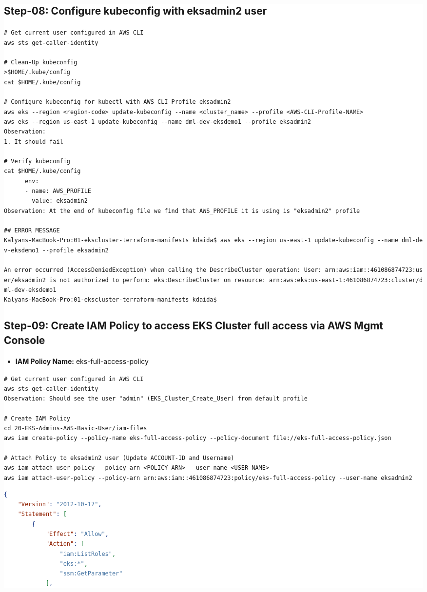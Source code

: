 ## Step-08: Configure kubeconfig with eksadmin2 user
```t
# Get current user configured in AWS CLI
aws sts get-caller-identity

# Clean-Up kubeconfig
>$HOME/.kube/config
cat $HOME/.kube/config

# Configure kubeconfig for kubectl with AWS CLI Profile eksadmin2
aws eks --region <region-code> update-kubeconfig --name <cluster_name> --profile <AWS-CLI-Profile-NAME>
aws eks --region us-east-1 update-kubeconfig --name dml-dev-eksdemo1 --profile eksadmin2
Observation:
1. It should fail

# Verify kubeconfig 
cat $HOME/.kube/config
      env:
      - name: AWS_PROFILE
        value: eksadmin2
Observation: At the end of kubeconfig file we find that AWS_PROFILE it is using is "eksadmin2" profile 

## ERROR MESSAGE
Kalyans-MacBook-Pro:01-ekscluster-terraform-manifests kdaida$ aws eks --region us-east-1 update-kubeconfig --name dml-dev-eksdemo1 --profile eksadmin2

An error occurred (AccessDeniedException) when calling the DescribeCluster operation: User: arn:aws:iam::461086874723:user/eksadmin2 is not authorized to perform: eks:DescribeCluster on resource: arn:aws:eks:us-east-1:461086874723:cluster/dml-dev-eksdemo1
Kalyans-MacBook-Pro:01-ekscluster-terraform-manifests kdaida$ 
```

## Step-09: Create IAM Policy to access EKS Cluster full access via AWS Mgmt Console
- **IAM Policy Name:** eks-full-access-policy 
```t
# Get current user configured in AWS CLI
aws sts get-caller-identity
Observation: Should see the user "admin" (EKS_Cluster_Create_User) from default profile

# Create IAM Policy
cd 20-EKS-Admins-AWS-Basic-User/iam-files
aws iam create-policy --policy-name eks-full-access-policy --policy-document file://eks-full-access-policy.json

# Attach Policy to eksadmin2 user (Update ACCOUNT-ID and Username)
aws iam attach-user-policy --policy-arn <POLICY-ARN> --user-name <USER-NAME>
aws iam attach-user-policy --policy-arn arn:aws:iam::461086874723:policy/eks-full-access-policy --user-name eksadmin2
```
```json
{
    "Version": "2012-10-17",
    "Statement": [
        {
            "Effect": "Allow",
            "Action": [
                "iam:ListRoles",
                "eks:*",
                "ssm:GetParameter"
            ],
```